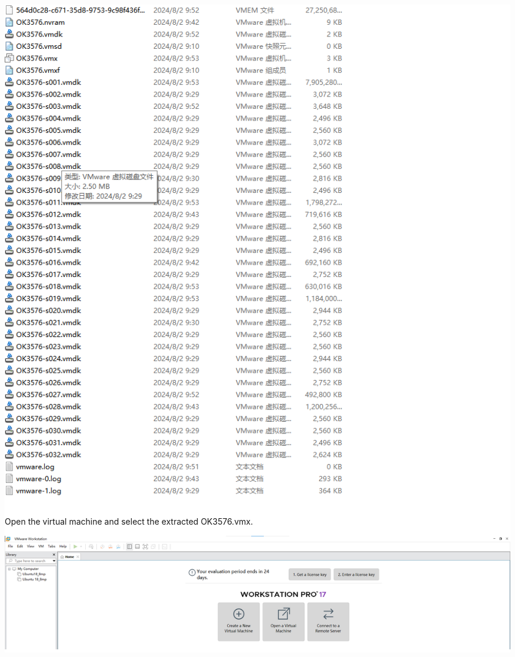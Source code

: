 ![Image](./images/OK3576-C_Forlinx_Desktop24_04_User_Compilation_Manual/1726291989704_d40b3337_f04a_45a5_8056_f6118bda4b1f.png)

Open the virtual machine and select the extracted OK3576.vmx.

![Image](./images/OK3576-C_Forlinx_Desktop24_04_User_Compilation_Manual/1726291989979_2b8d681a_40e2_4572_8cb0_35d6320a4abc.png)
